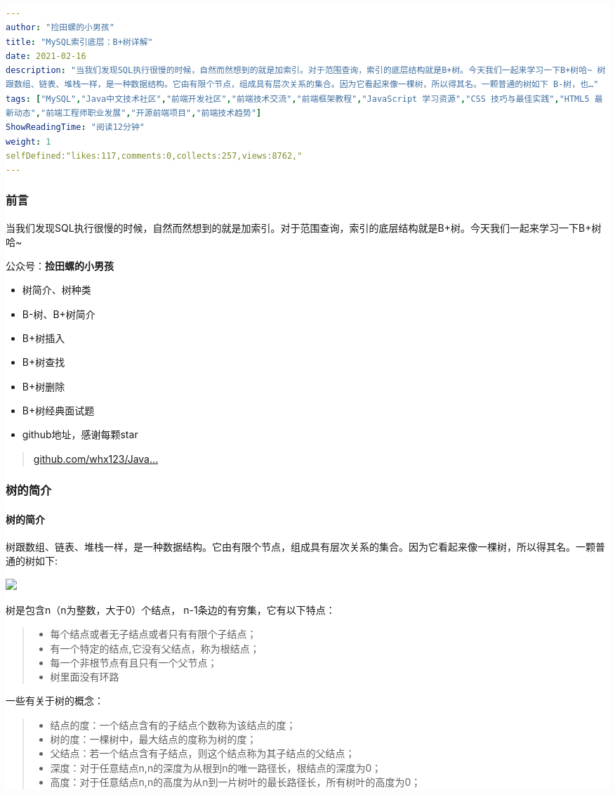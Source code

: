 ```yaml
---
author: "捡田螺的小男孩"
title: "MySQL索引底层：B+树详解"
date: 2021-02-16
description: "当我们发现SQL执行很慢的时候，自然而然想到的就是加索引。对于范围查询，索引的底层结构就是B+树。今天我们一起来学习一下B+树哈~ 树跟数组、链表、堆栈一样，是一种数据结构。它由有限个节点，组成具有层次关系的集合。因为它看起来像一棵树，所以得其名。一颗普通的树如下 B-树，也…"
tags: ["MySQL","Java中文技术社区","前端开发社区","前端技术交流","前端框架教程","JavaScript 学习资源","CSS 技巧与最佳实践","HTML5 最新动态","前端工程师职业发展","开源前端项目","前端技术趋势"]
ShowReadingTime: "阅读12分钟"
weight: 1
selfDefined:"likes:117,comments:0,collects:257,views:8762,"
---
```

### 前言

当我们发现SQL执行很慢的时候，自然而然想到的就是加索引。对于范围查询，索引的底层结构就是B+树。今天我们一起来学习一下B+树哈~

公众号：**捡田螺的小男孩**

*   树简介、树种类
    
*   B-树、B+树简介
    
*   B+树插入
    
*   B+树查找
    
*   B+树删除
    
*   B+树经典面试题
    
*   github地址，感谢每颗star
    

> [github.com/whx123/Java…](https://link.juejin.cn?target=https%3A%2F%2Fgithub.com%2Fwhx123%2FJavaHome "https://github.com/whx123/JavaHome")

### 树的简介

#### 树的简介

树跟数组、链表、堆栈一样，是一种数据结构。它由有限个节点，组成具有层次关系的集合。因为它看起来像一棵树，所以得其名。一颗普通的树如下:

![](/images/jueJin/861edf27a7c14c6.png)

树是包含n（n为整数，大于0）个结点， n-1条边的有穷集，它有以下特点：

> *   每个结点或者无子结点或者只有有限个子结点；
> *   有一个特定的结点,它没有父结点，称为根结点；
> *   每一个非根节点有且只有一个父节点；
> *   树里面没有环路

一些有关于树的概念：

> *   结点的度：一个结点含有的子结点个数称为该结点的度；
> *   树的度：一棵树中，最大结点的度称为树的度；
> *   父结点：若一个结点含有子结点，则这个结点称为其子结点的父结点；
> *   深度：对于任意结点n,n的深度为从根到n的唯一路径长，根结点的深度为0；
> *   高度：对于任意结点n,n的高度为从n到一片树叶的最长路径长，所有树叶的高度为0；

